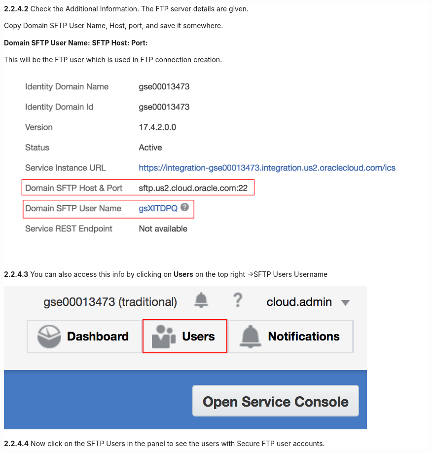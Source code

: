 **2.2.4.2** Check the Additional Information. The FTP server details are given.

Copy Domain SFTP User Name, Host, port, and save it somewhere.

**Domain SFTP User Name:**
**SFTP Host:**
**Port:**


This will be the FTP user which is used in FTP connection creation.

![](images/200/image087.png)

**2.2.4.3** You can also access this info by clicking  on **Users** on the top right  ->SFTP Users  Username

![](images/200/image088.png)

**2.2.4.4** Now click on the SFTP Users in the panel to see the users with Secure FTP user accounts.
